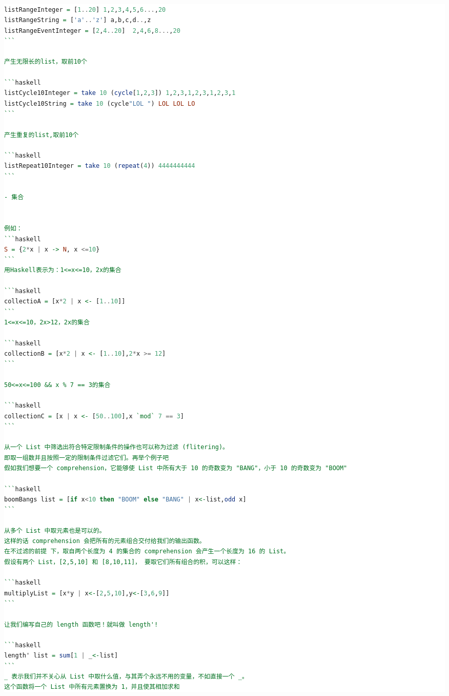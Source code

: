````haskell
listRangeInteger = [1..20] 1,2,3,4,5,6...,20
listRangeString = ['a'..'z'] a,b,c,d..,z
listRangeEventInteger = [2,4..20]  2,4,6,8...,20
```

产生无限长的list，取前10个

```haskell
listCycle10Integer = take 10 (cycle[1,2,3]) 1,2,3,1,2,3,1,2,3,1
listCycle10String = take 10 (cycle"LOL ") LOL LOL LO
```

产生重复的list,取前10个

```haskell
listRepeat10Integer = take 10 (repeat(4)) 4444444444 
```

- 集合


例如：
```haskell
S = {2*x | x -> N, x <=10}
```
用Haskell表示为：1<=x<=10，2x的集合

```haskell
collectioA = [x*2 | x <- [1..10]]
```
1<=x<=10，2x>12，2x的集合

```haskell
collectionB = [x*2 | x <- [1..10],2*x >= 12]
```

50<=x<=100 && x % 7 == 3的集合

```haskell
collectionC = [x | x <- [50..100],x `mod` 7 == 3]
```

从一个 List 中筛选出符合特定限制条件的操作也可以称为过滤 (flitering)。
即取一组数并且按照一定的限制条件过滤它们。再举个例子吧
假如我们想要一个 comprehension，它能够使 List 中所有大于 10 的奇数变为 "BANG"，小于 10 的奇数变为 "BOOM"

```haskell
boomBangs list = [if x<10 then "BOOM" else "BANG" | x<-list,odd x]
```

从多个 List 中取元素也是可以的。
这样的话 comprehension 会把所有的元素组合交付给我们的输出函数。
在不过滤的前提 下，取自两个长度为 4 的集合的 comprehension 会产生一个长度为 16 的 List。
假设有两个 List，[2,5,10] 和 [8,10,11]， 要取它们所有组合的积，可以这样：

```haskell
multiplyList = [x*y | x<-[2,5,10],y<-[3,6,9]]
```

让我们编写自己的 length 函数吧！就叫做 length'!

```haskell
length' list = sum[1 | _<-list]
```
_ 表示我们并不关心从 List 中取什么值，与其弄个永远不用的变量，不如直接一个 _。
这个函数将一个 List 中所有元素置换为 1，并且使其相加求和

````